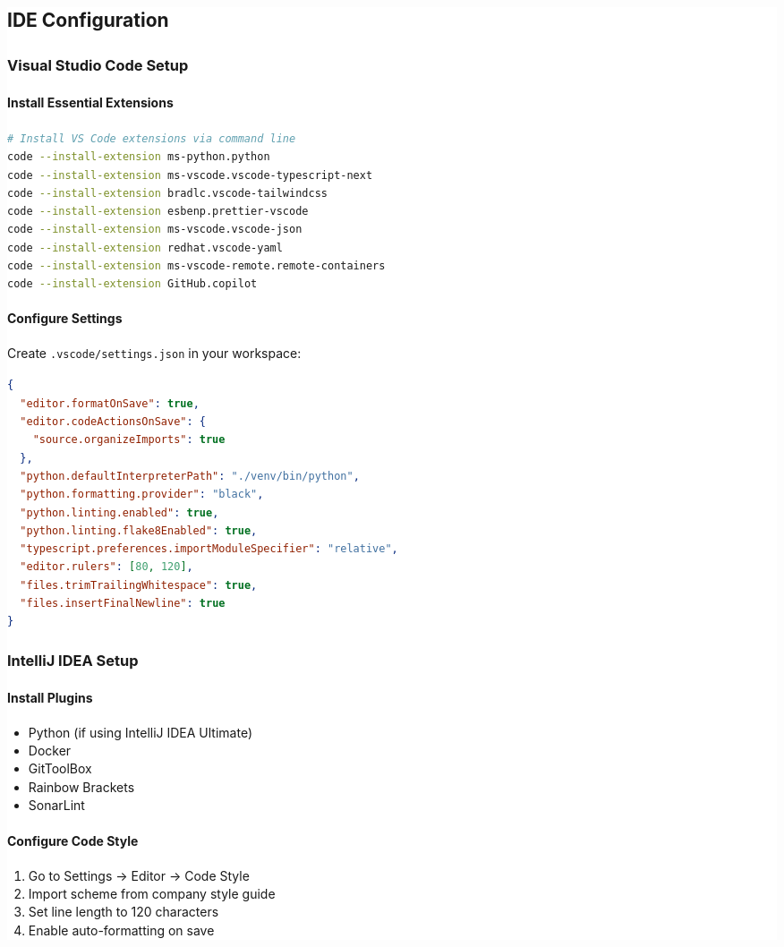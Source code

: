 ## IDE Configuration

### Visual Studio Code Setup

#### Install Essential Extensions

```bash
# Install VS Code extensions via command line
code --install-extension ms-python.python
code --install-extension ms-vscode.vscode-typescript-next
code --install-extension bradlc.vscode-tailwindcss
code --install-extension esbenp.prettier-vscode
code --install-extension ms-vscode.vscode-json
code --install-extension redhat.vscode-yaml
code --install-extension ms-vscode-remote.remote-containers
code --install-extension GitHub.copilot
```

#### Configure Settings

Create `.vscode/settings.json` in your workspace:

```json
{
  "editor.formatOnSave": true,
  "editor.codeActionsOnSave": {
    "source.organizeImports": true
  },
  "python.defaultInterpreterPath": "./venv/bin/python",
  "python.formatting.provider": "black",
  "python.linting.enabled": true,
  "python.linting.flake8Enabled": true,
  "typescript.preferences.importModuleSpecifier": "relative",
  "editor.rulers": [80, 120],
  "files.trimTrailingWhitespace": true,
  "files.insertFinalNewline": true
}
```

### IntelliJ IDEA Setup

#### Install Plugins

- Python (if using IntelliJ IDEA Ultimate)
- Docker
- GitToolBox
- Rainbow Brackets
- SonarLint

#### Configure Code Style

1. Go to Settings → Editor → Code Style
2. Import scheme from company style guide
3. Set line length to 120 characters
4. Enable auto-formatting on save
